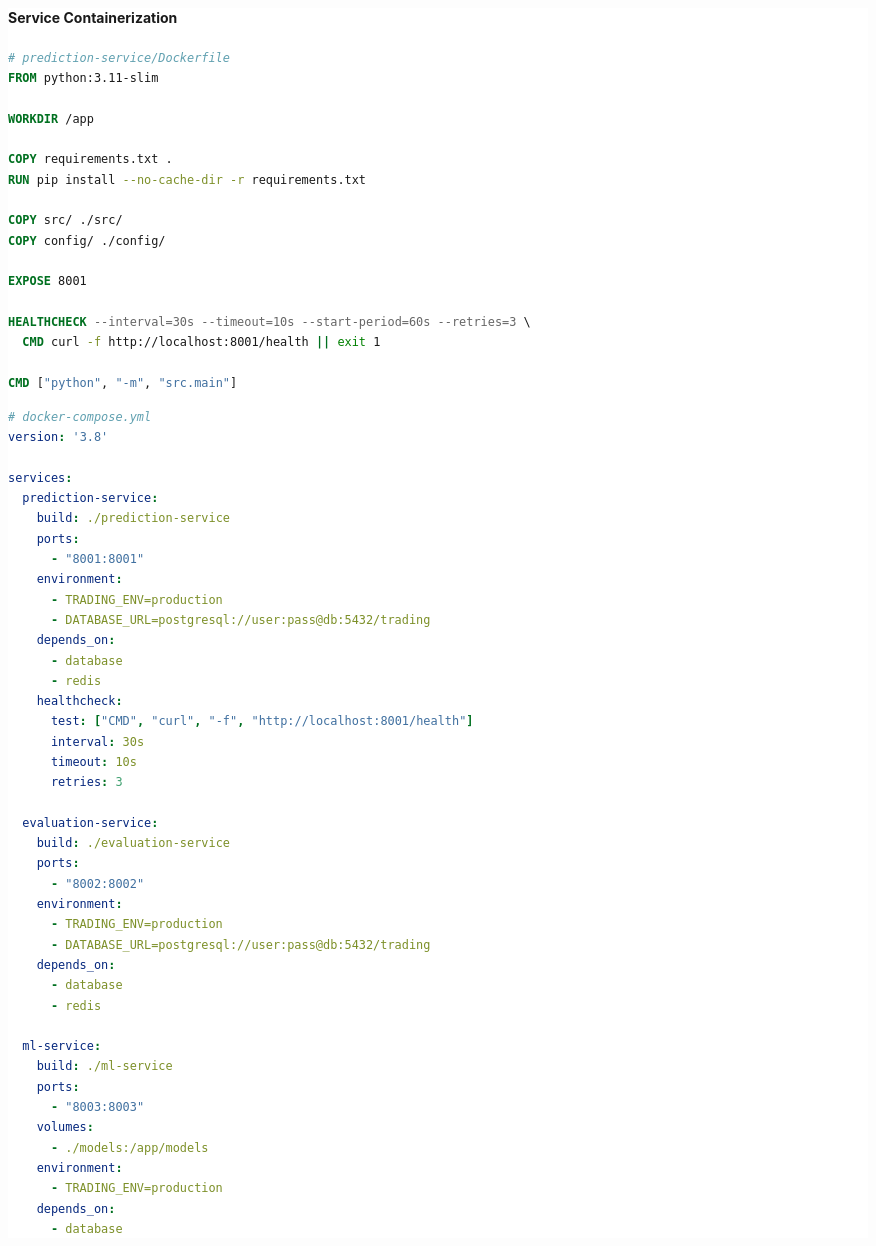 #### **Service Containerization**
```dockerfile
# prediction-service/Dockerfile
FROM python:3.11-slim

WORKDIR /app

COPY requirements.txt .
RUN pip install --no-cache-dir -r requirements.txt

COPY src/ ./src/
COPY config/ ./config/

EXPOSE 8001

HEALTHCHECK --interval=30s --timeout=10s --start-period=60s --retries=3 \
  CMD curl -f http://localhost:8001/health || exit 1

CMD ["python", "-m", "src.main"]
```

```yaml
# docker-compose.yml
version: '3.8'

services:
  prediction-service:
    build: ./prediction-service
    ports:
      - "8001:8001"
    environment:
      - TRADING_ENV=production
      - DATABASE_URL=postgresql://user:pass@db:5432/trading
    depends_on:
      - database
      - redis
    healthcheck:
      test: ["CMD", "curl", "-f", "http://localhost:8001/health"]
      interval: 30s
      timeout: 10s
      retries: 3

  evaluation-service:
    build: ./evaluation-service
    ports:
      - "8002:8002"
    environment:
      - TRADING_ENV=production
      - DATABASE_URL=postgresql://user:pass@db:5432/trading
    depends_on:
      - database
      - redis

  ml-service:
    build: ./ml-service
    ports:
      - "8003:8003"
    volumes:
      - ./models:/app/models
    environment:
      - TRADING_ENV=production
    depends_on:
      - database

```